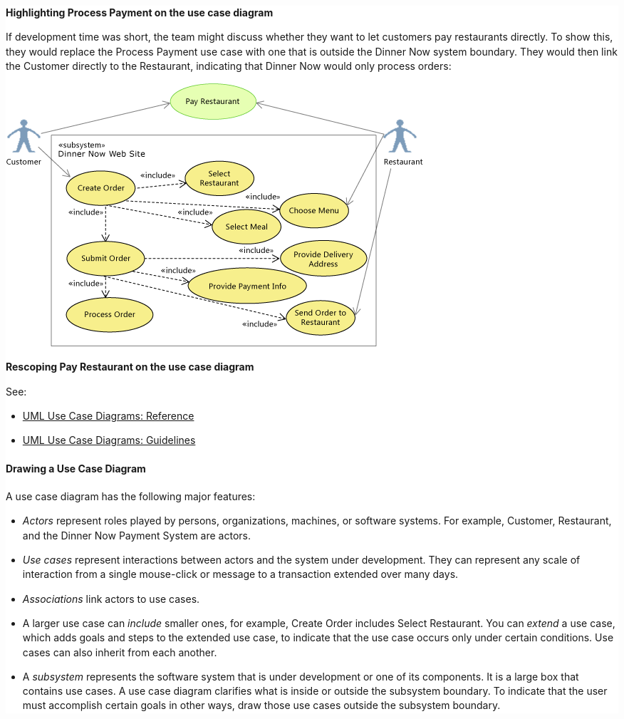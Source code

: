  **Highlighting Process Payment on the use case diagram**  
  
 If development time was short, the team might discuss whether they want to let customers pay restaurants directly. To show this, they would replace the Process Payment use case with one that is outside the Dinner Now system boundary. They would then link the Customer directly to the Restaurant, indicating that Dinner Now would only process orders:  
  
 ![Rescoping Pay Restaurant on the use case diagram](../modeling/media/uml-payrestaurant.png "UML_PayRestaurant")  
  
 **Rescoping Pay Restaurant on the use case diagram**  
  
 See:  
  
-   [UML Use Case Diagrams: Reference](../modeling/uml-use-case-diagrams-reference.md)  
  
-   [UML Use Case Diagrams: Guidelines](../modeling/uml-use-case-diagrams-guidelines.md)  
  
#### Drawing a Use Case Diagram  
 A use case diagram has the following major features:  
  
-   *Actors* represent roles played by persons, organizations, machines, or software systems. For example, Customer, Restaurant, and the Dinner Now Payment System are actors.  
  
-   *Use cases* represent interactions between actors and the system under development.  They can represent any scale of interaction from a single mouse-click or message to a transaction extended over many days.  
  
-   *Associations* link actors to use cases.  
  
-   A larger use case can *include* smaller ones, for example, Create Order includes Select Restaurant. You can *extend* a use case, which adds goals and steps to the extended use case, to indicate that the use case occurs only under certain conditions. Use cases can also inherit from each another.  
  
-   A *subsystem* represents the software system that is under development or one of its components. It is a large box that contains use cases. A use case diagram clarifies what is inside or outside the subsystem boundary. To indicate that the user must accomplish certain goals in other ways, draw those use cases outside the subsystem boundary.  
  